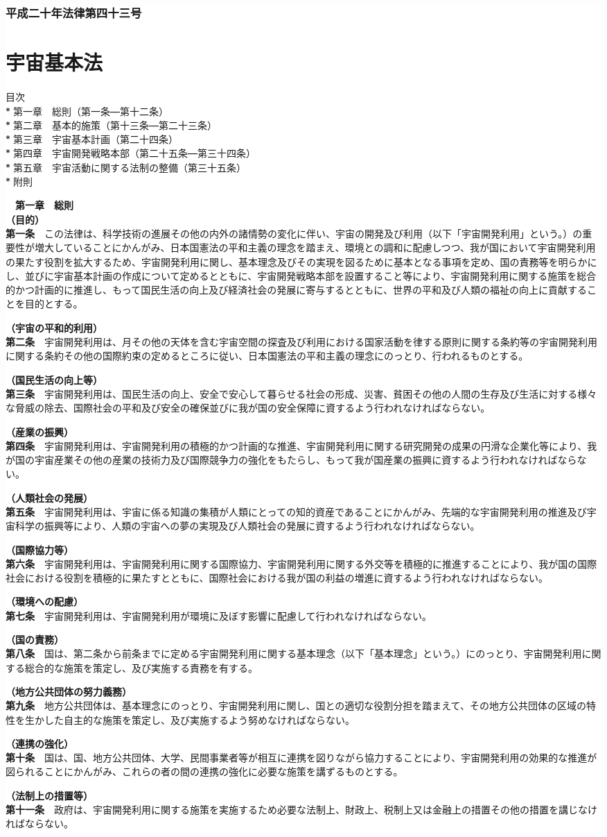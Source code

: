 ### 平成二十年法律第四十三号  
# 宇宙基本法  
  
目次  
	* 第一章　総則（第一条―第十二条）  
	* 第二章　基本的施策（第十三条―第二十三条）  
	* 第三章　宇宙基本計画（第二十四条）  
	* 第四章　宇宙開発戦略本部（第二十五条―第三十四条）  
	* 第五章　宇宙活動に関する法制の整備（第三十五条）  
	* 附則  
  
&emsp;**第一章　総則**  
**（目的）**  
**第一条**　この法律は、科学技術の進展その他の内外の諸情勢の変化に伴い、宇宙の開発及び利用（以下「宇宙開発利用」という。）の重要性が増大していることにかんがみ、日本国憲法の平和主義の理念を踏まえ、環境との調和に配慮しつつ、我が国において宇宙開発利用の果たす役割を拡大するため、宇宙開発利用に関し、基本理念及びその実現を図るために基本となる事項を定め、国の責務等を明らかにし、並びに宇宙基本計画の作成について定めるとともに、宇宙開発戦略本部を設置すること等により、宇宙開発利用に関する施策を総合的かつ計画的に推進し、もって国民生活の向上及び経済社会の発展に寄与するとともに、世界の平和及び人類の福祉の向上に貢献することを目的とする。  
  
**（宇宙の平和的利用）**  
**第二条**　宇宙開発利用は、月その他の天体を含む宇宙空間の探査及び利用における国家活動を律する原則に関する条約等の宇宙開発利用に関する条約その他の国際約束の定めるところに従い、日本国憲法の平和主義の理念にのっとり、行われるものとする。  
  
**（国民生活の向上等）**  
**第三条**　宇宙開発利用は、国民生活の向上、安全で安心して暮らせる社会の形成、災害、貧困その他の人間の生存及び生活に対する様々な脅威の除去、国際社会の平和及び安全の確保並びに我が国の安全保障に資するよう行われなければならない。  
  
**（産業の振興）**  
**第四条**　宇宙開発利用は、宇宙開発利用の積極的かつ計画的な推進、宇宙開発利用に関する研究開発の成果の円滑な企業化等により、我が国の宇宙産業その他の産業の技術力及び国際競争力の強化をもたらし、もって我が国産業の振興に資するよう行われなければならない。  
  
**（人類社会の発展）**  
**第五条**　宇宙開発利用は、宇宙に係る知識の集積が人類にとっての知的資産であることにかんがみ、先端的な宇宙開発利用の推進及び宇宙科学の振興等により、人類の宇宙への夢の実現及び人類社会の発展に資するよう行われなければならない。  
  
**（国際協力等）**  
**第六条**　宇宙開発利用は、宇宙開発利用に関する国際協力、宇宙開発利用に関する外交等を積極的に推進することにより、我が国の国際社会における役割を積極的に果たすとともに、国際社会における我が国の利益の増進に資するよう行われなければならない。  
  
**（環境への配慮）**  
**第七条**　宇宙開発利用は、宇宙開発利用が環境に及ぼす影響に配慮して行われなければならない。  
  
**（国の責務）**  
**第八条**　国は、第二条から前条までに定める宇宙開発利用に関する基本理念（以下「基本理念」という。）にのっとり、宇宙開発利用に関する総合的な施策を策定し、及び実施する責務を有する。  
  
**（地方公共団体の努力義務）**  
**第九条**　地方公共団体は、基本理念にのっとり、宇宙開発利用に関し、国との適切な役割分担を踏まえて、その地方公共団体の区域の特性を生かした自主的な施策を策定し、及び実施するよう努めなければならない。  
  
**（連携の強化）**  
**第十条**　国は、国、地方公共団体、大学、民間事業者等が相互に連携を図りながら協力することにより、宇宙開発利用の効果的な推進が図られることにかんがみ、これらの者の間の連携の強化に必要な施策を講ずるものとする。  
  
**（法制上の措置等）**  
**第十一条**　政府は、宇宙開発利用に関する施策を実施するため必要な法制上、財政上、税制上又は金融上の措置その他の措置を講じなければならない。  
  